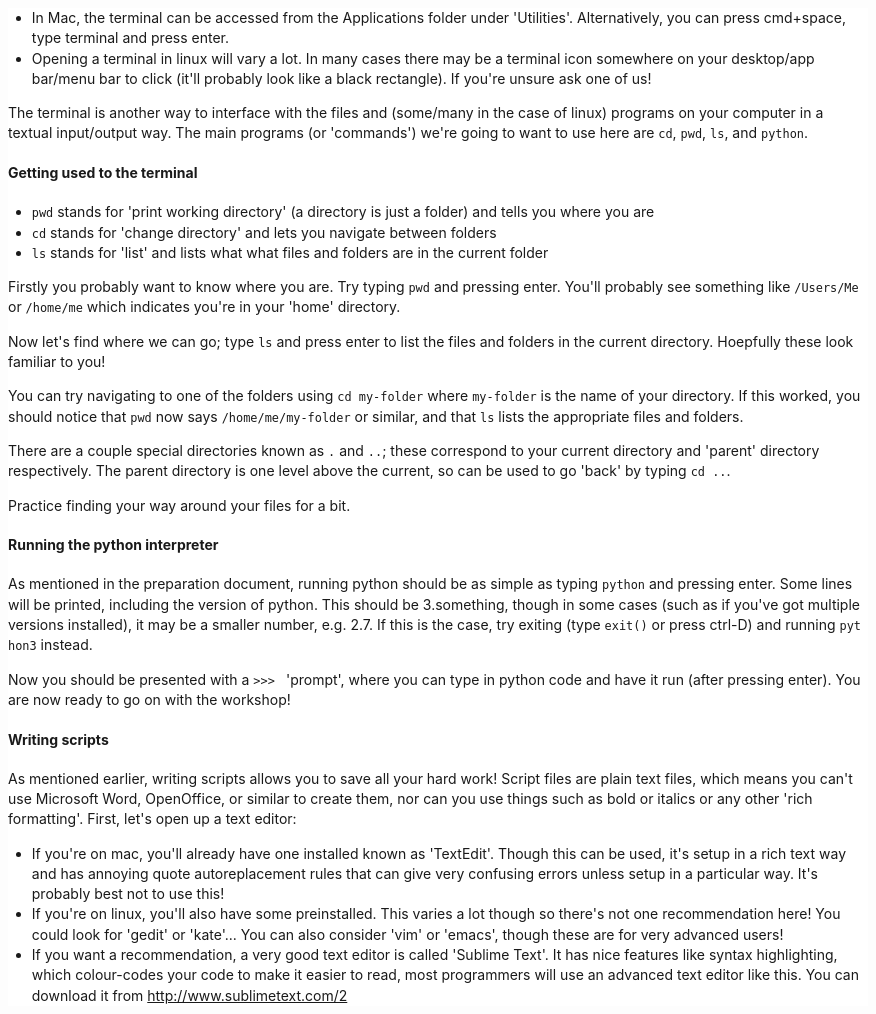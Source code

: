 * In Mac, the terminal can be accessed from the Applications folder under 'Utilities'. Alternatively, you can press cmd+space, type terminal and press enter.
* Opening a terminal in linux will vary a lot. In many cases there may be a terminal icon somewhere on your desktop/app bar/menu bar to click (it'll probably look like a black rectangle). If you're unsure ask one of us!

The terminal is another way to interface with the files and (some/many in the case of linux) programs on your computer in a textual input/output way. The main programs (or 'commands') we're going to want to use here are `cd`, `pwd`, `ls`, and `python`.

#### Getting used to the terminal

* `pwd` stands for 'print working directory' (a directory is just a folder) and tells you where you are
* `cd` stands for 'change directory' and lets you navigate between folders
* `ls` stands for 'list' and lists what what files and folders are in the current folder

Firstly you probably want to know where you are. Try typing `pwd` and pressing enter. You'll probably see something like `/Users/Me` or `/home/me` which indicates you're in your 'home' directory.

Now let's find where we can go; type `ls` and press enter to list the files and folders in the current directory. Hoepfully these look familiar to you! 

You can try navigating to one of the folders using `cd my-folder` where `my-folder` is the name of your directory. If this worked, you should notice that `pwd` now says `/home/me/my-folder` or similar, and that `ls` lists the appropriate files and folders.

There are a couple special directories known as `.` and `..`; these correspond to your current directory and 'parent' directory respectively. The parent directory is one level above the current, so can be used to go 'back' by typing `cd ..`.

Practice finding your way around your files for a bit.

#### Running the python interpreter

As mentioned in the preparation document, running python should be as simple as typing `python` and pressing enter. Some lines will be printed, including the version of python. This should be 3.something, though in some cases (such as if you've got multiple versions installed), it may be a smaller number, e.g. 2.7. If this is the case, try exiting (type `exit()` or press ctrl-D) and running `python3` instead.

Now you should be presented with a `>>> ` 'prompt', where you can type in python code and have it run (after pressing enter). You are now ready to go on with the workshop!

#### Writing scripts

As mentioned earlier, writing scripts allows you to save all your hard work! Script files are plain text files, which means you can't use Microsoft Word, OpenOffice, or similar to create them, nor can you use things such as bold or italics or any other 'rich formatting'. First, let's open up a text editor:

* If you're on mac, you'll already have one installed known as 'TextEdit'. Though this can be used, it's setup in a rich text way and has annoying quote autoreplacement rules that can give very confusing errors unless setup in a particular way. It's probably best not to use this!
* If you're on linux, you'll also have some preinstalled. This varies a lot though so there's not one recommendation here! You could look for 'gedit' or 'kate'... You can also consider 'vim' or 'emacs', though these are for very advanced users!
* If you want a recommendation, a very good text editor is called 'Sublime Text'. It has nice features like syntax highlighting, which colour-codes your code to make it easier to read, most programmers will use an advanced text editor like this. You can download it from <http://www.sublimetext.com/2>

